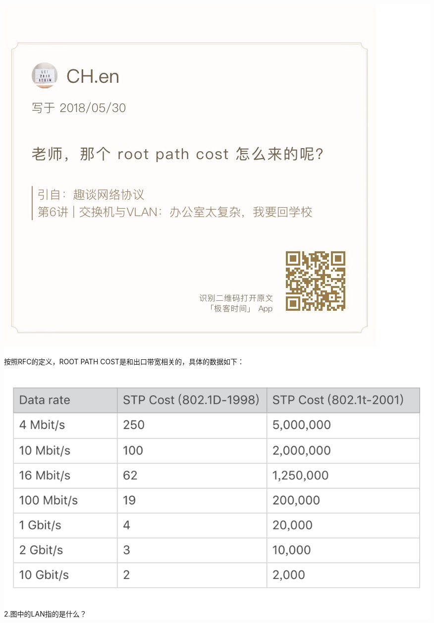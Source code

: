 <p><img alt="" src="assets/c04244bf0b91ae964871698e7811d695.png"/></p>
<p>按照RFC的定义，ROOT PATH COST是和出口带宽相关的，具体的数据如下：</p>
<p><img alt="" src="assets/d606b2c9f636ea3bc5694ac95d51f7b9.jpg"/></p>
<p>2.图中的LAN指的是什么？</p>